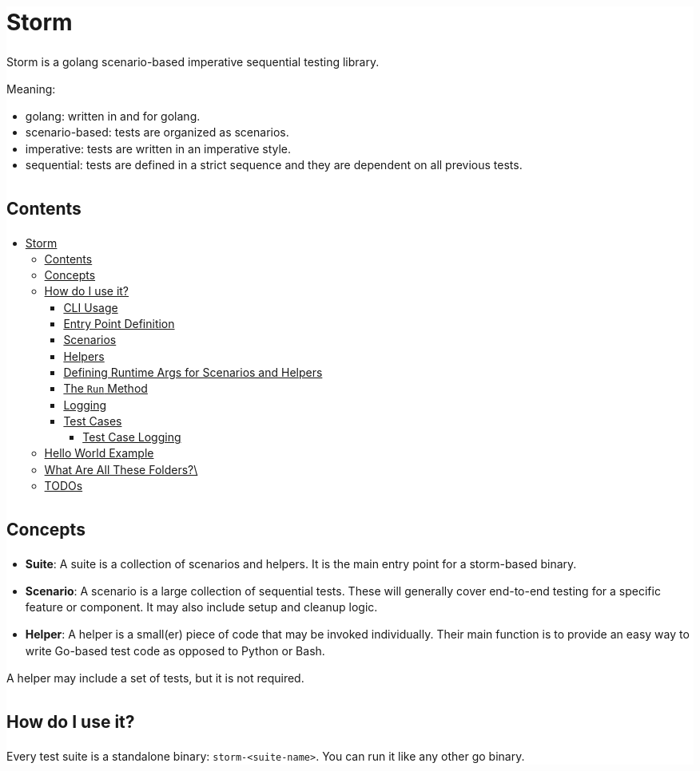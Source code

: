 # Storm

Storm is a golang scenario-based imperative sequential testing library.

Meaning:

- golang: written in and for golang.
- scenario-based: tests are organized as scenarios.
- imperative: tests are written in an imperative style.
- sequential: tests are defined in a strict sequence and they are dependent on
  all previous tests.

## Contents

- [Storm](#storm)
  - [Contents](#contents)
  - [Concepts](#concepts)
  - [How do I use it?](#how-do-i-use-it)
    - [CLI Usage](#cli-usage)
    - [Entry Point Definition](#entry-point-definition)
    - [Scenarios](#scenarios)
    - [Helpers](#helpers)
    - [Defining Runtime Args for Scenarios and Helpers](#defining-runtime-args-for-scenarios-and-helpers)
    - [The `Run` Method](#the-run-method)
    - [Logging](#logging)
    - [Test Cases](#test-cases)
      - [Test Case Logging](#test-case-logging)
  - [Hello World Example](#hello-world-example)
  - [What Are All These Folders?\\](#what-are-all-these-folders)
  - [TODOs](#todos)

## Concepts

- **Suite**: A suite is a collection of scenarios and helpers. It is the main
  entry point for a storm-based binary.

- **Scenario**: A scenario is a large collection of sequential tests. These will
  generally cover end-to-end testing for a specific feature or component. It may
  also include setup and cleanup logic.

- **Helper**: A helper is a small(er) piece of code that may be invoked
  individually. Their main function is to provide an easy way to write Go-based
  test code as opposed to Python or Bash.

A helper may include a set of tests, but it is not required.

## How do I use it?

Every test suite is a standalone binary: `storm-<suite-name>`. You can run it
like any other go binary.
